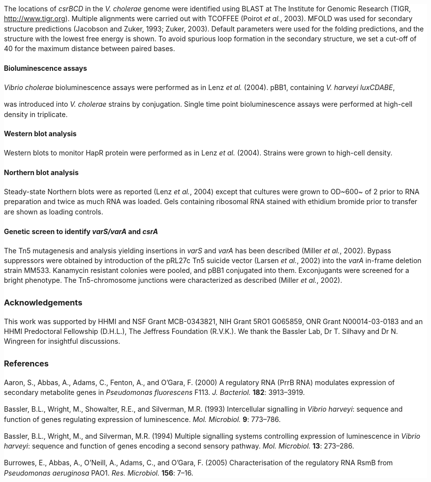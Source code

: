 The locations of *csrBCD* in the *V. cholerae* genome were identified using BLAST at The Institute for Genomic Research (TIGR, http://www.tigr.org). Multiple alignments were carried out with TCOFFEE (Poirot *et al.*, 2003). MFOLD was used for secondary structure predictions (Jacobson and Zuker, 1993; Zuker, 2003). Default parameters were used for the folding predictions, and the structure with the lowest free energy is shown. To avoid spurious loop formation in the secondary structure, we set a cut-off of 40 for the maximum distance between paired bases.

#### Bioluminescence assays

*Vibrio cholerae* bioluminescence assays were performed as in Lenz *et al.* (2004). pBB1, containing *V. harveyi luxCDABE*,

was introduced into *V. cholerae* strains by conjugation. Single time point bioluminescence assays were performed at high-cell density in triplicate.

#### Western blot analysis

Western blots to monitor HapR protein were performed as in Lenz *et al.* (2004). Strains were grown to high-cell density.

#### Northern blot analysis

Steady-state Northern blots were as reported (Lenz *et al.*, 2004) except that cultures were grown to OD~600~ of 2 prior to RNA preparation and twice as much RNA was loaded. Gels containing ribosomal RNA stained with ethidium bromide prior to transfer are shown as loading controls.

#### Genetic screen to identify *varS/varA* and *csrA*

The Tn5 mutagenesis and analysis yielding insertions in *varS* and *varA* has been described (Miller *et al.*, 2002). Bypass suppressors were obtained by introduction of the pRL27c Tn5 suicide vector (Larsen *et al.*, 2002) into the *varA* in-frame deletion strain MM533. Kanamycin resistant colonies were pooled, and pBB1 conjugated into them. Exconjugants were screened for a bright phenotype. The Tn5-chromosome junctions were characterized as described (Miller *et al.*, 2002).

### Acknowledgements

This work was supported by HHMI and NSF Grant MCB-0343821, NIH Grant 5RO1 G065859, ONR Grant N00014-03-0183 and an HHMI Predoctoral Fellowship (D.H.L.), The Jeffress Foundation (R.V.K.). We thank the Bassler Lab, Dr T. Silhavy and Dr N. Wingreen for insightful discussions.

### References

Aaron, S., Abbas, A., Adams, C., Fenton, A., and O’Gara, F. (2000) A regulatory RNA (PrrB RNA) modulates expression of secondary metabolite genes in *Pseudomonas fluorescens* F113. *J. Bacteriol.* **182**: 3913–3919.

Bassler, B.L., Wright, M., Showalter, R.E., and Silverman, M.R. (1993) Intercellular signalling in *Vibrio harveyi*: sequence and function of genes regulating expression of luminescence. *Mol. Microbiol.* **9**: 773–786.

Bassler, B.L., Wright, M., and Silverman, M.R. (1994) Multiple signalling systems controlling expression of luminescence in *Vibrio harveyi*: sequence and function of genes encoding a second sensory pathway. *Mol. Microbiol.* **13**: 273–286.

Burrowes, E., Abbas, A., O’Neill, A., Adams, C., and O’Gara, F. (2005) Characterisation of the regulatory RNA RsmB from *Pseudomonas aeruginosa* PAO1. *Res. Microbiol.* **156**: 7–16.
